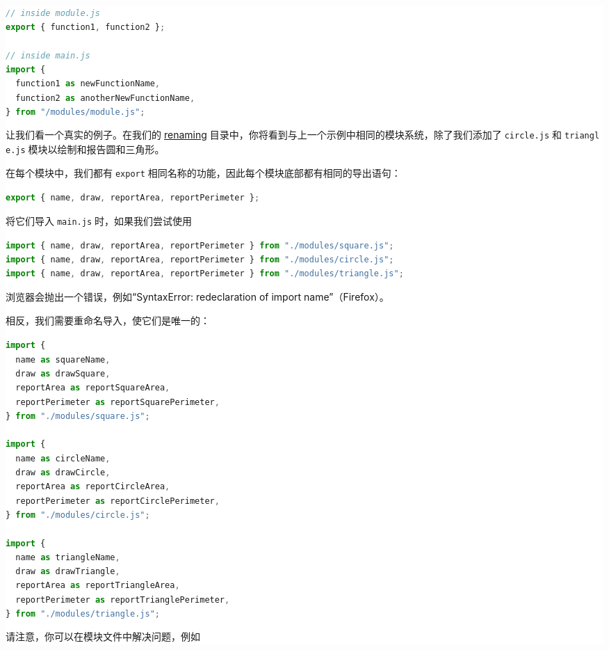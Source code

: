 ```js
// inside module.js
export { function1, function2 };

// inside main.js
import {
  function1 as newFunctionName,
  function2 as anotherNewFunctionName,
} from "/modules/module.js";
```

让我们看一个真实的例子。在我们的 [renaming](https://github.com/mdn/js-examples/tree/main/module-examples/renaming) 目录中，你将看到与上一个示例中相同的模块系统，除了我们添加了 `circle.js` 和 `triangle.js` 模块以绘制和报告圆和三角形。

在每个模块中，我们都有 `export` 相同名称的功能，因此每个模块底部都有相同的导出语句：

```js
export { name, draw, reportArea, reportPerimeter };
```

将它们导入 `main.js` 时，如果我们尝试使用

```js
import { name, draw, reportArea, reportPerimeter } from "./modules/square.js";
import { name, draw, reportArea, reportPerimeter } from "./modules/circle.js";
import { name, draw, reportArea, reportPerimeter } from "./modules/triangle.js";
```

浏览器会抛出一个错误，例如“SyntaxError: redeclaration of import name”（Firefox）。

相反，我们需要重命名导入，使它们是唯一的：

```js
import {
  name as squareName,
  draw as drawSquare,
  reportArea as reportSquareArea,
  reportPerimeter as reportSquarePerimeter,
} from "./modules/square.js";

import {
  name as circleName,
  draw as drawCircle,
  reportArea as reportCircleArea,
  reportPerimeter as reportCirclePerimeter,
} from "./modules/circle.js";

import {
  name as triangleName,
  draw as drawTriangle,
  reportArea as reportTriangleArea,
  reportPerimeter as reportTrianglePerimeter,
} from "./modules/triangle.js";
```

请注意，你可以在模块文件中解决问题，例如
